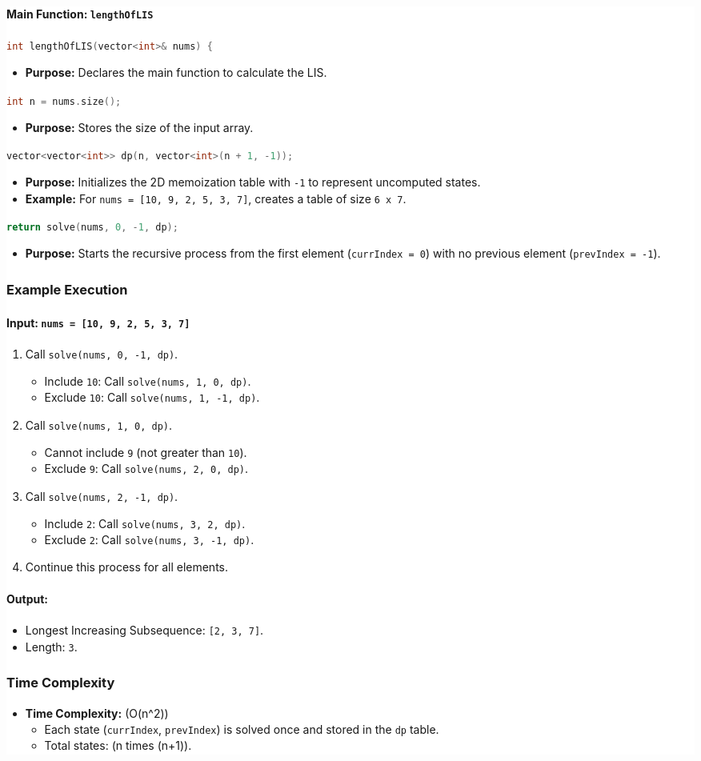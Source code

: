 #### **Main Function: `lengthOfLIS`**

```cpp
int lengthOfLIS(vector<int>& nums) {
```
- **Purpose:** Declares the main function to calculate the LIS.



```cpp
int n = nums.size();
```
- **Purpose:** Stores the size of the input array.



```cpp
vector<vector<int>> dp(n, vector<int>(n + 1, -1));
```
- **Purpose:** Initializes the 2D memoization table with `-1` to represent uncomputed states.
- **Example:** For `nums = [10, 9, 2, 5, 3, 7]`, creates a table of size `6 x 7`.



```cpp
return solve(nums, 0, -1, dp);
```
- **Purpose:** Starts the recursive process from the first element (`currIndex = 0`) with no previous element (`prevIndex = -1`).



### **Example Execution**

#### Input: `nums = [10, 9, 2, 5, 3, 7]`

1. Call `solve(nums, 0, -1, dp)`.
   - Include `10`: Call `solve(nums, 1, 0, dp)`.
   - Exclude `10`: Call `solve(nums, 1, -1, dp)`.

2. Call `solve(nums, 1, 0, dp)`.
   - Cannot include `9` (not greater than `10`).
   - Exclude `9`: Call `solve(nums, 2, 0, dp)`.

3. Call `solve(nums, 2, -1, dp)`.
   - Include `2`: Call `solve(nums, 3, 2, dp)`.
   - Exclude `2`: Call `solve(nums, 3, -1, dp)`.

4. Continue this process for all elements.

#### Output:
- Longest Increasing Subsequence: `[2, 3, 7]`.
- Length: `3`.



### **Time Complexity**

- **Time Complexity:** (O(n^2))
  - Each state (`currIndex`, `prevIndex`) is solved once and stored in the `dp` table.
  - Total states: (n times (n+1)).
